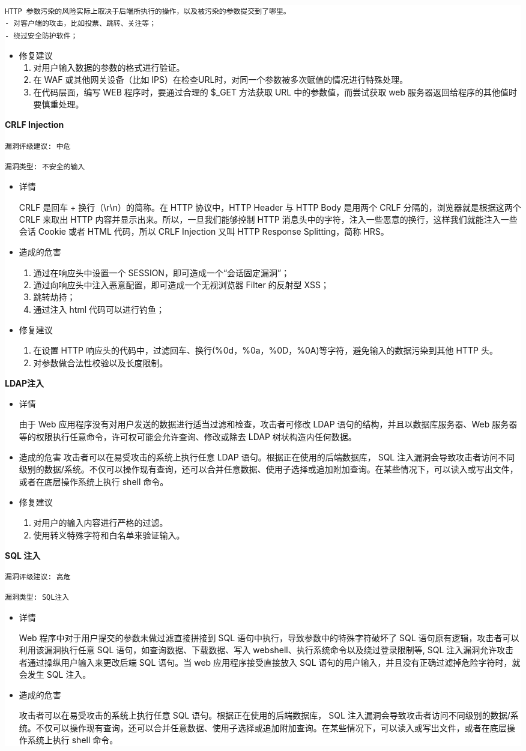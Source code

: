     HTTP 参数污染的风险实际上取决于后端所执行的操作，以及被污染的参数提交到了哪里。
    - 对客户端的攻击，比如投票、跳转、关注等；
    - 绕过安全防护软件；

- 修复建议
    1. 对用户输入数据的参数的格式进行验证。
    2. 在 WAF 或其他网关设备（比如 IPS）在检查URL时，对同一个参数被多次赋值的情况进行特殊处理。
    3. 在代码层面，编写 WEB 程序时，要通过合理的 $_GET 方法获取 URL 中的参数值，而尝试获取 web 服务器返回给程序的其他值时要慎重处理。

**CRLF Injection**

`漏洞评级建议: 中危`

`漏洞类型: 不安全的输入`

- 详情

    CRLF 是回车 + 换行（\r\n）的简称。在 HTTP 协议中，HTTP Header 与 HTTP Body 是用两个 CRLF 分隔的，浏览器就是根据这两个 CRLF 来取出 HTTP 内容并显示出来。所以，一旦我们能够控制 HTTP 消息头中的字符，注入一些恶意的换行，这样我们就能注入一些会话 Cookie 或者 HTML 代码，所以 CRLF Injection 又叫 HTTP Response Splitting，简称 HRS。

- 造成的危害
    1. 通过在响应头中设置一个 SESSION，即可造成一个“会话固定漏洞”；
    2. 通过向响应头中注入恶意配置，即可造成一个无视浏览器 Filter 的反射型 XSS；
    3. 跳转劫持；
    4. 通过注入 html 代码可以进行钓鱼；

- 修复建议
    1. 在设置 HTTP 响应头的代码中，过滤回车、换行(%0d，%0a，%0D，%0A)等字符，避免输入的数据污染到其他 HTTP 头。
    2. 对参数做合法性校验以及长度限制。

**LDAP注入**

- 详情

    由于 Web 应用程序没有对用户发送的数据进行适当过滤和检查，攻击者可修改 LDAP 语句的结构，并且以数据库服务器、Web 服务器等的权限执行任意命令，许可权可能会允许查询、修改或除去 LDAP 树状构造内任何数据。

- 造成的危害
    攻击者可以在易受攻击的系统上执行任意 LDAP 语句。根据正在使用的后端数据库， SQL 注入漏洞会导致攻击者访问不同级别的数据/系统。不仅可以操作现有查询，还可以合并任意数据、使用子选择或追加附加查询。在某些情况下，可以读入或写出文件，或者在底层操作系统上执行 shell 命令。
- 修复建议
    1. 对用户的输入内容进行严格的过滤。
    2. 使用转义特殊字符和白名单来验证输入。

**SQL 注入**

`漏洞评级建议: 高危`

`漏洞类型: SQL注入`

- 详情

    Web 程序中对于用户提交的参数未做过滤直接拼接到 SQL 语句中执行，导致参数中的特殊字符破坏了 SQL 语句原有逻辑，攻击者可以利用该漏洞执行任意 SQL 语句，如查询数据、下载数据、写入 webshell、执行系统命令以及绕过登录限制等, SQL 注入漏洞允许攻击者通过操纵用户输入来更改后端 SQL 语句。当 web 应用程序接受直接放入 SQL 语句的用户输入，并且没有正确过滤掉危险字符时，就会发生 SQL 注入。

- 造成的危害

    攻击者可以在易受攻击的系统上执行任意 SQL 语句。根据正在使用的后端数据库， SQL 注入漏洞会导致攻击者访问不同级别的数据/系统。不仅可以操作现有查询，还可以合并任意数据、使用子选择或追加附加查询。在某些情况下，可以读入或写出文件，或者在底层操作系统上执行 shell 命令。
